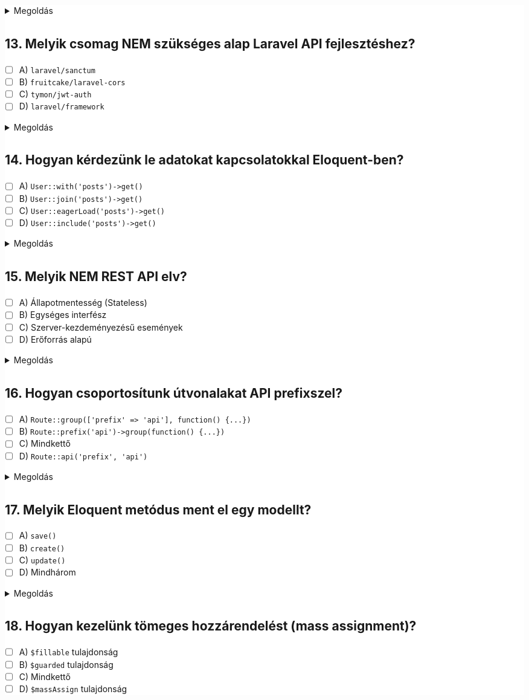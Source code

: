<details><summary>Megoldás</summary></details>

## 13. Melyik csomag NEM szükséges alap Laravel API fejlesztéshez?
- [ ] A) `laravel/sanctum`
- [ ] B) `fruitcake/laravel-cors`
- [ ] C) `tymon/jwt-auth`
- [ ] D) `laravel/framework`

<details><summary>Megoldás</summary></details>

## 14. Hogyan kérdezünk le adatokat kapcsolatokkal Eloquent-ben?
- [ ] A) `User::with('posts')->get()`
- [ ] B) `User::join('posts')->get()`
- [ ] C) `User::eagerLoad('posts')->get()`
- [ ] D) `User::include('posts')->get()`

<details><summary>Megoldás</summary></details>

## 15. Melyik NEM REST API elv?
- [ ] A) Állapotmentesség (Stateless)
- [ ] B) Egységes interfész
- [ ] C) Szerver-kezdeményezésű események
- [ ] D) Erőforrás alapú

<details><summary>Megoldás</summary></details>

## 16. Hogyan csoportosítunk útvonalakat API prefixszel?
- [ ] A) `Route::group(['prefix' => 'api'], function() {...})`
- [ ] B) `Route::prefix('api')->group(function() {...})`
- [ ] C) Mindkettő
- [ ] D) `Route::api('prefix', 'api')`

<details><summary>Megoldás</summary></details>

## 17. Melyik Eloquent metódus ment el egy modellt?
- [ ] A) `save()`
- [ ] B) `create()`
- [ ] C) `update()`
- [ ] D) Mindhárom

<details><summary>Megoldás</summary></details>

## 18. Hogyan kezelünk tömeges hozzárendelést (mass assignment)?
- [ ] A) `$fillable` tulajdonság
- [ ] B) `$guarded` tulajdonság
- [ ] C) Mindkettő
- [ ] D) `$massAssign` tulajdonság
